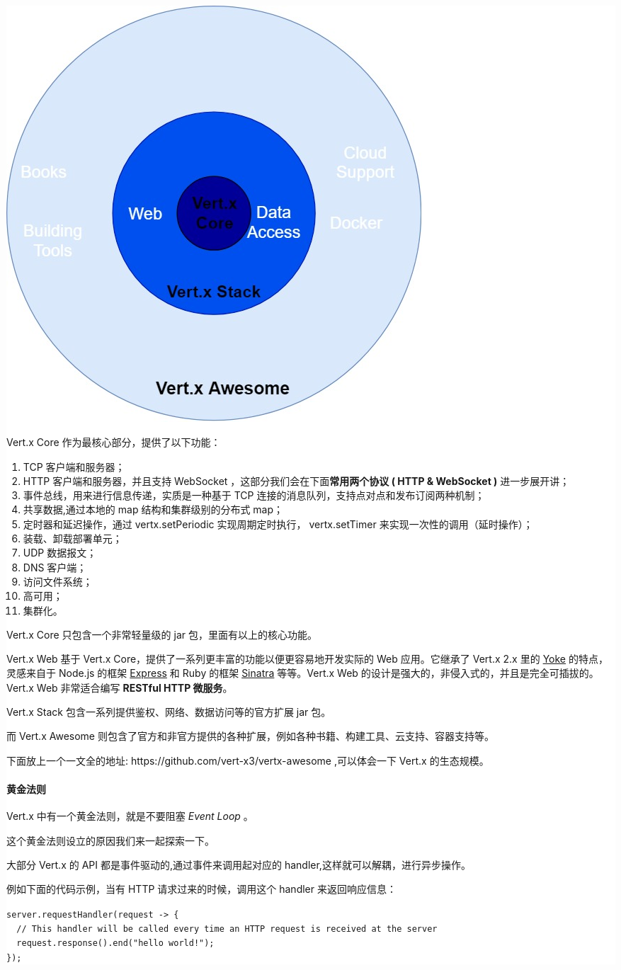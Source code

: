 <p><img src="assets/vertx_gitchat_eco.jpg" alt="eco" /></p>
<p>Vert.x Core 作为最核心部分，提供了以下功能：</p>
<ol>
<li>TCP 客户端和服务器；</li>
<li>HTTP 客户端和服务器，并且支持 WebSocket ，这部分我们会在下面<strong>常用两个协议 ( HTTP &amp; WebSocket )</strong> 进一步展开讲；</li>
<li>事件总线，用来进行信息传递，实质是一种基于 TCP 连接的消息队列，支持点对点和发布订阅两种机制；</li>
<li>共享数据,通过本地的 map 结构和集群级别的分布式 map；</li>
<li>定时器和延迟操作，通过 vertx.setPeriodic 实现周期定时执行， vertx.setTimer 来实现一次性的调用（延时操作）；</li>
<li>装载、卸载部署单元；</li>
<li>UDP 数据报文；</li>
<li>DNS 客户端；</li>
<li>访问文件系统；</li>
<li>高可用；</li>
<li>集群化。</li>
</ol>
<p>Vert.x Core 只包含一个非常轻量级的 jar 包，里面有以上的核心功能。</p>
<p>Vert.x Web 基于 Vert.x Core，提供了一系列更丰富的功能以便更容易地开发实际的 Web 应用。它继承了 Vert.x 2.x 里的 <a href="https://pmlopes.github.io/yoke/">Yoke</a> 的特点，灵感来自于 Node.js 的框架 <a href="https://expressjs.com/">Express</a> 和 Ruby 的框架 <a href="http://www.sinatrarb.com/">Sinatra</a> 等等。Vert.x Web 的设计是强大的，非侵入式的，并且是完全可插拔的。Vert.x Web 非常适合编写 <strong>RESTful HTTP 微服务</strong>。</p>
<p>Vert.x Stack 包含一系列提供鉴权、网络、数据访问等的官方扩展 jar 包。</p>
<p>而 Vert.x Awesome 则包含了官方和非官方提供的各种扩展，例如各种书籍、构建工具、云支持、容器支持等。</p>
<p>下面放上一个一文全的地址: https://github.com/vert-x3/vertx-awesome ,可以体会一下 Vert.x 的生态规模。</p>
<h4>黄金法则</h4>
<p>Vert.x 中有一个黄金法则，就是不要阻塞 <em>Event Loop</em> 。</p>
<p>这个黄金法则设立的原因我们来一起探索一下。</p>
<p>大部分 Vert.x 的 API 都是事件驱动的,通过事件来调用起对应的 handler,这样就可以解耦，进行异步操作。</p>
<p>例如下面的代码示例，当有 HTTP 请求过来的时候，调用这个 handler 来返回响应信息：</p>
<pre><code class="language-Java">server.requestHandler(request -&gt; {
  // This handler will be called every time an HTTP request is received at the server
  request.response().end(&quot;hello world!&quot;);
});
</code></pre>